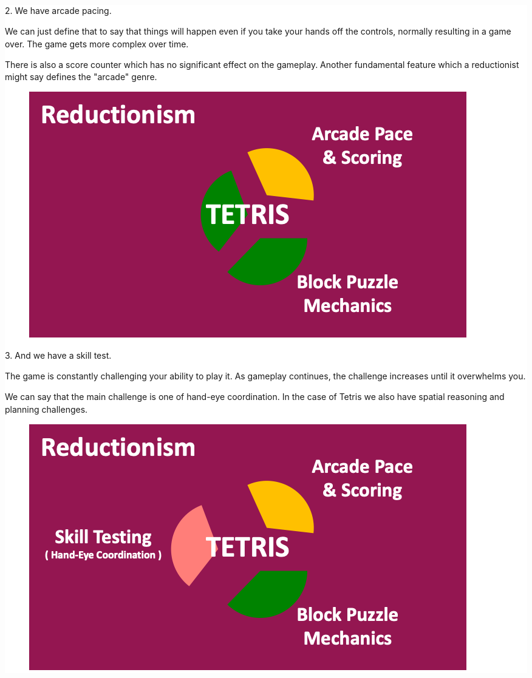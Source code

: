 <section>
<content>
<p>2. We have arcade pacing.</p>
<p>We can just define that to say that things will happen even if you take your hands off the controls, normally resulting in a game over. The game gets more complex over time.</p>
<p>There is also a score counter which has no significant effect on the gameplay. Another fundamental feature which a reductionist might say defines the "arcade" genre.</p>
</content>
<figure><img src="/static/mini-metro-talk/Slide28.png"></figure>
</section>

<section>
<content>
<p>3. And we have a skill test.</p>
<p>The game is constantly challenging your ability to play it. As gameplay continues, the challenge increases until it overwhelms you.</p>
<p>We can say that the main challenge is one of hand-eye coordination. In the case of Tetris we also have spatial reasoning and planning challenges.</p>
</content>
<figure><img src="/static/mini-metro-talk/Slide29.png"></figure>
</section>
